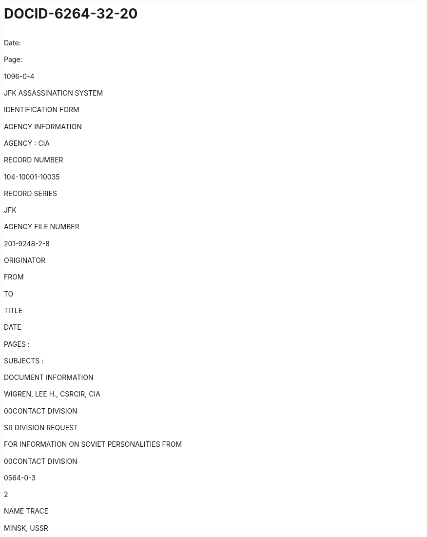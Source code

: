 # DOCID-6264-32-20

##
Date:

Page:

1096-0-4

JFK ASSASSINATION SYSTEM

IDENTIFICATION FORM

AGENCY INFORMATION

AGENCY : CIA

RECORD NUMBER

104-10001-10035

RECORD SERIES

JFK

AGENCY FILE NUMBER

201-9248-2-8

ORIGINATOR

FROM

TO

TITLE

DATE

PAGES :

SUBJECTS :

DOCUMENT INFORMATION

WIGREN, LEE H., CSRCIR, CIA

00CONTACT DIVISION

SR DIVISION REQUEST

FOR INFORMATION ON SOVIET PERSONALITIES FROM

00CONTACT DIVISION

0564-0-3

2

NAME TRACE

MINSK, USSR
